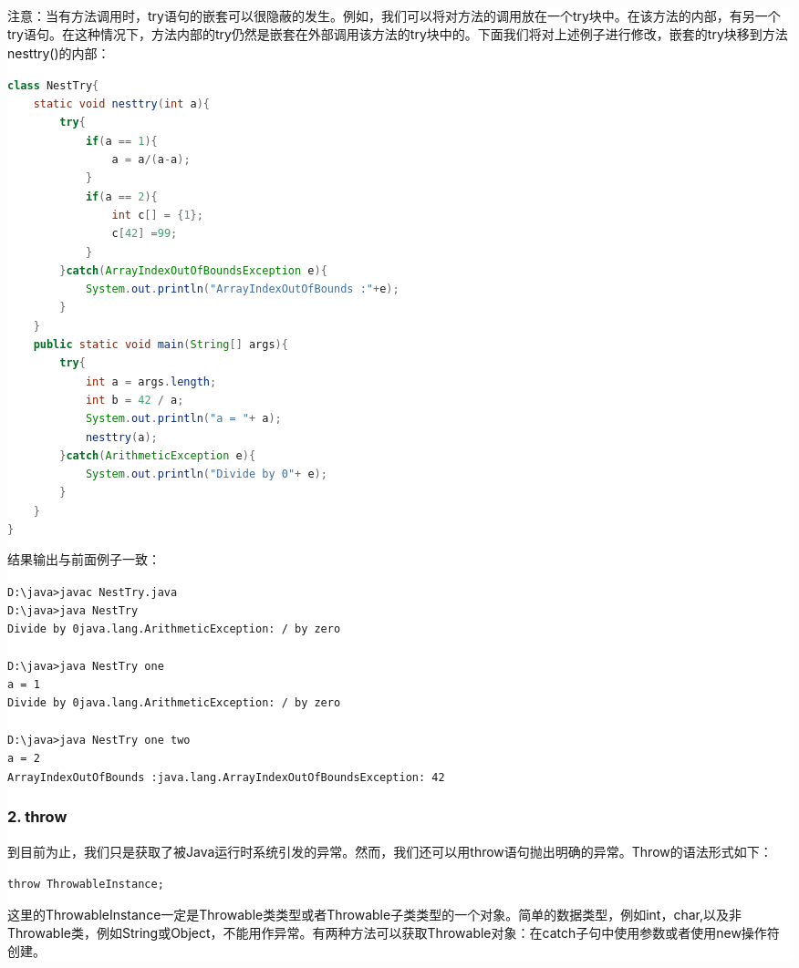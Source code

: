 注意：当有方法调用时，try语句的嵌套可以很隐蔽的发生。例如，我们可以将对方法的调用放在一个try块中。在该方法的内部，有另一个try语句。在这种情况下，方法内部的try仍然是嵌套在外部调用该方法的try块中的。下面我们将对上述例子进行修改，嵌套的try块移到方法nesttry()的内部：

```java
class NestTry{
    static void nesttry(int a){
        try{
            if(a == 1){
                a = a/(a-a);
            }
            if(a == 2){
                int c[] = {1};
                c[42] =99;
            }
        }catch(ArrayIndexOutOfBoundsException e){
            System.out.println("ArrayIndexOutOfBounds :"+e);
        }    
    }
    public static void main(String[] args){
        try{
            int a = args.length;
            int b = 42 / a;
            System.out.println("a = "+ a);
            nesttry(a);
        }catch(ArithmeticException e){
            System.out.println("Divide by 0"+ e);
        }
    }
}
```
结果输出与前面例子一致：
```
D:\java>javac NestTry.java
D:\java>java NestTry
Divide by 0java.lang.ArithmeticException: / by zero

D:\java>java NestTry one
a = 1
Divide by 0java.lang.ArithmeticException: / by zero

D:\java>java NestTry one two
a = 2
ArrayIndexOutOfBounds :java.lang.ArrayIndexOutOfBoundsException: 42
```

### 2. throw
到目前为止，我们只是获取了被Java运行时系统引发的异常。然而，我们还可以用throw语句抛出明确的异常。Throw的语法形式如下：

`throw ThrowableInstance;`

这里的ThrowableInstance一定是Throwable类类型或者Throwable子类类型的一个对象。简单的数据类型，例如int，char,以及非Throwable类，例如String或Object，不能用作异常。有两种方法可以获取Throwable对象：在catch子句中使用参数或者使用new操作符创建。
